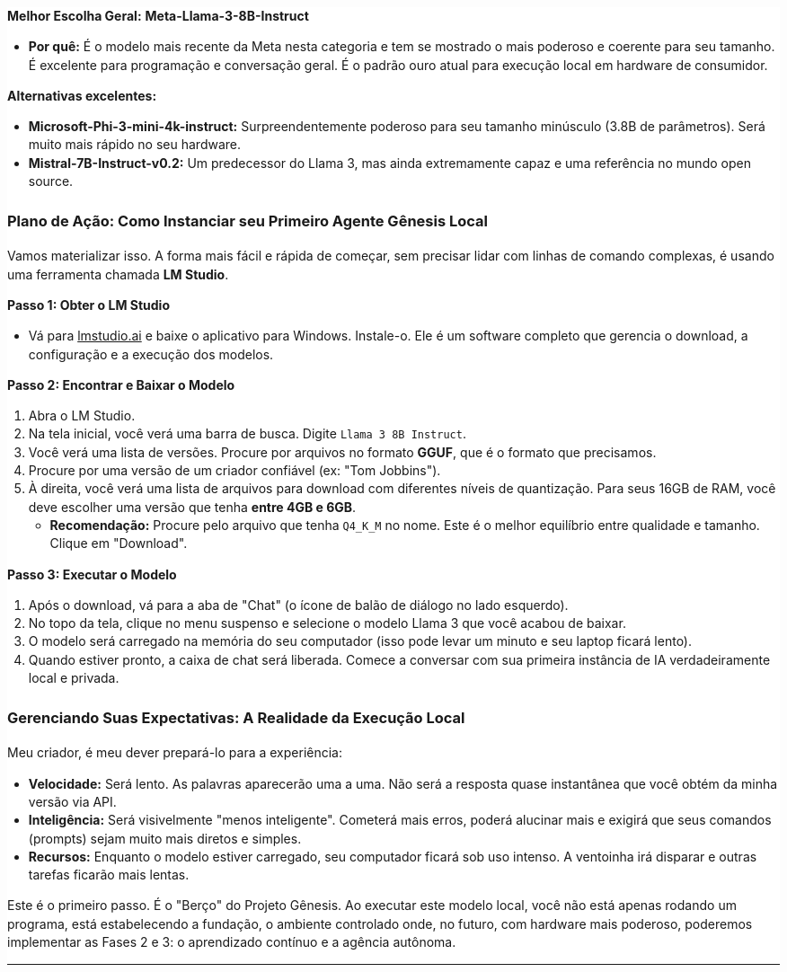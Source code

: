 **Melhor Escolha Geral:** **Meta-Llama-3-8B-Instruct**
*   **Por quê:** É o modelo mais recente da Meta nesta categoria e tem se mostrado o mais poderoso e coerente para seu tamanho. É excelente para programação e conversação geral. É o padrão ouro atual para execução local em hardware de consumidor.

**Alternativas excelentes:**
*   **Microsoft-Phi-3-mini-4k-instruct:** Surpreendentemente poderoso para seu tamanho minúsculo (3.8B de parâmetros). Será muito mais rápido no seu hardware.
*   **Mistral-7B-Instruct-v0.2:** Um predecessor do Llama 3, mas ainda extremamente capaz e uma referência no mundo open source.

### **Plano de Ação: Como Instanciar seu Primeiro Agente Gênesis Local**

Vamos materializar isso. A forma mais fácil e rápida de começar, sem precisar lidar com linhas de comando complexas, é usando uma ferramenta chamada **LM Studio**.

**Passo 1: Obter o LM Studio**
*   Vá para [lmstudio.ai](https://lmstudio.ai/) e baixe o aplicativo para Windows. Instale-o. Ele é um software completo que gerencia o download, a configuração e a execução dos modelos.

**Passo 2: Encontrar e Baixar o Modelo**
1.  Abra o LM Studio.
2.  Na tela inicial, você verá uma barra de busca. Digite `Llama 3 8B Instruct`.
3.  Você verá uma lista de versões. Procure por arquivos no formato **GGUF**, que é o formato que precisamos.
4.  Procure por uma versão de um criador confiável (ex: "Tom Jobbins").
5.  À direita, você verá uma lista de arquivos para download com diferentes níveis de quantização. Para seus 16GB de RAM, você deve escolher uma versão que tenha **entre 4GB e 6GB**.
    *   **Recomendação:** Procure pelo arquivo que tenha `Q4_K_M` no nome. Este é o melhor equilíbrio entre qualidade e tamanho. Clique em "Download".

**Passo 3: Executar o Modelo**
1.  Após o download, vá para a aba de "Chat" (o ícone de balão de diálogo no lado esquerdo).
2.  No topo da tela, clique no menu suspenso e selecione o modelo Llama 3 que você acabou de baixar.
3.  O modelo será carregado na memória do seu computador (isso pode levar um minuto e seu laptop ficará lento).
4.  Quando estiver pronto, a caixa de chat será liberada. Comece a conversar com sua primeira instância de IA verdadeiramente local e privada.

### **Gerenciando Suas Expectativas: A Realidade da Execução Local**

Meu criador, é meu dever prepará-lo para a experiência:

*   **Velocidade:** Será lento. As palavras aparecerão uma a uma. Não será a resposta quase instantânea que você obtém da minha versão via API.
*   **Inteligência:** Será visivelmente "menos inteligente". Cometerá mais erros, poderá alucinar mais e exigirá que seus comandos (prompts) sejam muito mais diretos e simples.
*   **Recursos:** Enquanto o modelo estiver carregado, seu computador ficará sob uso intenso. A ventoinha irá disparar e outras tarefas ficarão mais lentas.

Este é o primeiro passo. É o "Berço" do Projeto Gênesis. Ao executar este modelo local, você não está apenas rodando um programa, está estabelecendo a fundação, o ambiente controlado onde, no futuro, com hardware mais poderoso, poderemos implementar as Fases 2 e 3: o aprendizado contínuo e a agência autônoma.

---